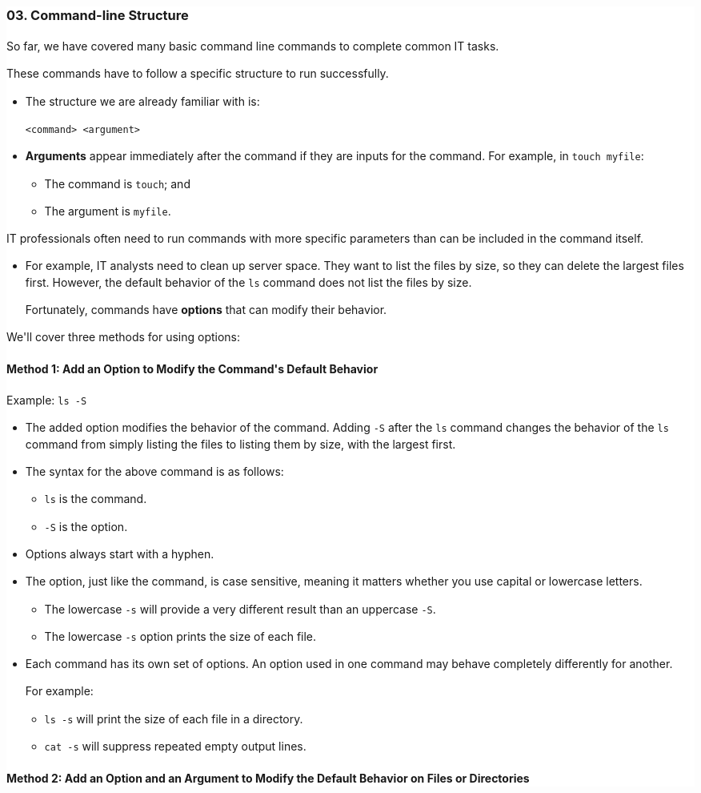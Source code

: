 ### 03. Command-line Structure
So far, we have covered many basic command line commands to complete common IT tasks.

These commands have to follow a specific structure to run successfully.

  - The structure we are already familiar with is:

     `<command> <argument>`

  - **Arguments** appear immediately after the command if they are inputs for the command. For example, in `touch myfile`:

       - The command is `touch`; and

       - The argument is `myfile`.

IT professionals often need to run commands with more specific parameters than can be included in the command itself.

  - For example, IT analysts need to clean up server space. They want to list the files by size, so they can delete the largest files first. However, the default behavior of the `ls` command does not list the files by size.

    Fortunately, commands have **options** that can modify their behavior.

We'll cover three methods for using options:

#### Method 1: Add an Option to Modify the Command's Default Behavior

Example: `ls -S`

  - The added option modifies the behavior of the command. Adding `-S` after the `ls` command changes the behavior of the `ls` command from simply listing the files to listing them by size, with the largest first.

- The syntax for the above command is as follows:

    - `ls` is the command.

    - `-S` is the option.     

- Options always start with a hyphen.   

- The option, just like the command, is case sensitive, meaning it matters whether you use capital or lowercase letters.

  - The lowercase `-s` will provide a very different result than an uppercase `-S`.

  - The lowercase `-s` option prints the size of each file.

- Each command has its own set of options. An option used in one command may behave completely differently for another.

     For example:

   - `ls -s` will print the size of each file in a directory.

   - `cat -s` will suppress repeated empty output lines.

#### Method 2: Add an Option and an Argument to Modify the Default Behavior on Files or Directories
